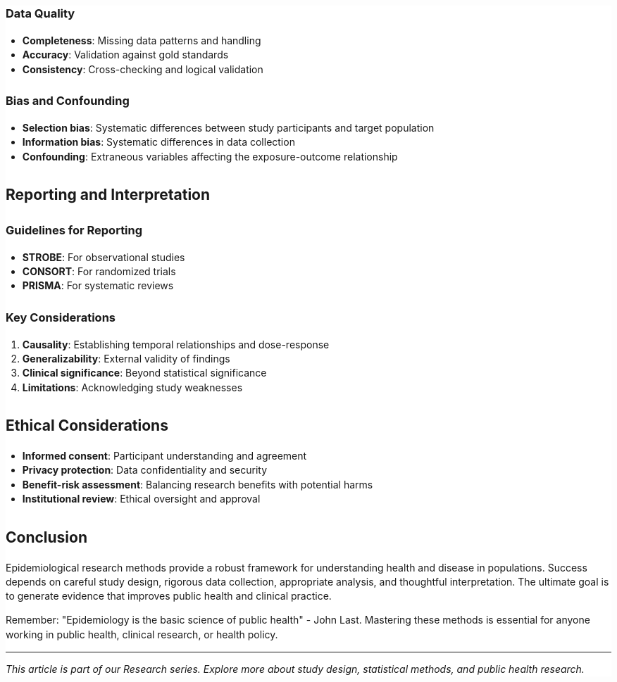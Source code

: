 ### Data Quality

- **Completeness**: Missing data patterns and handling
- **Accuracy**: Validation against gold standards
- **Consistency**: Cross-checking and logical validation

### Bias and Confounding

- **Selection bias**: Systematic differences between study participants and target population
- **Information bias**: Systematic differences in data collection
- **Confounding**: Extraneous variables affecting the exposure-outcome relationship

## Reporting and Interpretation

### Guidelines for Reporting

- **STROBE**: For observational studies
- **CONSORT**: For randomized trials
- **PRISMA**: For systematic reviews

### Key Considerations

1. **Causality**: Establishing temporal relationships and dose-response
2. **Generalizability**: External validity of findings
3. **Clinical significance**: Beyond statistical significance
4. **Limitations**: Acknowledging study weaknesses

## Ethical Considerations

- **Informed consent**: Participant understanding and agreement
- **Privacy protection**: Data confidentiality and security
- **Benefit-risk assessment**: Balancing research benefits with potential harms
- **Institutional review**: Ethical oversight and approval

## Conclusion

Epidemiological research methods provide a robust framework for understanding health and disease in populations. Success depends on careful study design, rigorous data collection, appropriate analysis, and thoughtful interpretation. The ultimate goal is to generate evidence that improves public health and clinical practice.

Remember: "Epidemiology is the basic science of public health" - John Last. Mastering these methods is essential for anyone working in public health, clinical research, or health policy.

---

*This article is part of our Research series. Explore more about study design, statistical methods, and public health research.*
